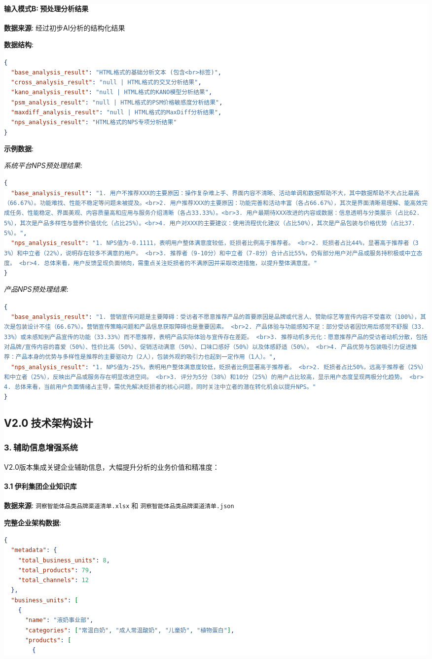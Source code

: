 #### 输入模式B: 预处理分析结果
**数据来源**: 经过初步AI分析的结构化结果

**数据结构**:
```json
{
  "base_analysis_result": "HTML格式的基础分析文本 (包含<br>标签)",
  "cross_analysis_result": "null | HTML格式的交叉分析结果",
  "kano_analysis_result": "null | HTML格式的KANO模型分析结果", 
  "psm_analysis_result": "null | HTML格式的PSM价格敏感度分析结果",
  "maxdiff_analysis_result": "null | HTML格式的MaxDiff分析结果",
  "nps_analysis_result": "HTML格式的NPS专项分析结果"
}
```

**示例数据**:

*系统平台NPS预处理结果*:
```json
{
  "base_analysis_result": "1. 用户不推荐XXX的主要原因：操作复杂难上手、界面内容不清晰、活动单调和数据帮助不大，其中数据帮助不大占比最高（66.67%）。功能难找、性能不稳定等问题未被提及。<br>2. 用户推荐XXX的主要原因：功能完善和活动丰富（各占66.67%），其次是界面清晰易理解、能高效完成任务、性能稳定、界面美观、内容质量高和应用与服务介绍清晰（各占33.33%）。<br>3. 用户最期待XXX改进的内容或数据：信息透明与分类展示（占比62.5%），其次是产品多样性与营养价值优化（占比25%）。<br>4. 用户对XXX的主要建议：使用流程优化建议（占比50%），其次是产品包装与价格优势（占比37.5%）。",
  "nps_analysis_result": "1. NPS值为-0.1111，表明用户整体满意度较低，贬损者比例高于推荐者。 <br>2. 贬损者占比44%，显著高于推荐者（33%）和中立者（22%），说明存在较多不满意的用户。 <br>3. 推荐者（9-10分）和中立者（7-8分）合计占比55%，仍有部分用户对产品或服务持积极或中立态度。 <br>4. 总体来看，用户反馈呈现负面倾向，需重点关注贬损者的不满原因并采取改进措施，以提升整体满意度。"
}
```

*产品NPS预处理结果*:
```json
{
  "base_analysis_result": "1. 营销宣传问题是主要障碍：受访者不愿意推荐产品的首要原因是品牌或代言人、赞助综艺等宣传内容不受喜欢（100%），其次是包装设计不佳（66.67%）。营销宣传策略问题和产品信息获取障碍也是重要因素。 <br>2. 产品体验与功能感知不足：部分受访者因饮用后感觉不舒服（33.33%）或未感知到产品宣传的功能（33.33%）而不愿推荐，表明产品实际体验与宣传存在差距。 <br>3. 推荐动机多元化：愿意推荐产品的受访者动机分散，包括对品牌/宣传内容的喜爱（50%）、性价比高（50%）、促销活动满意（50%）、口味口感好（50%）以及体感舒适（50%）。 <br>4. 产品优势与包装吸引力促进推荐：产品本身的优势与多样性是推荐的主要驱动力（2人），包装外观的吸引力也起到一定作用（1人）。",
  "nps_analysis_result": "1. NPS值为-25%，表明用户整体满意度较低，贬损者比例显著高于推荐者。 <br>2. 贬损者占比50%，远高于推荐者（25%）和中立者（25%），反映出产品或服务存在明显改进空间。 <br>3. 评分为5分（38%）和10分（25%）的用户占比较高，显示用户态度呈现两极分化趋势。 <br>4. 总体来看，当前用户负面情绪占主导，需优先解决贬损者的核心问题，同时关注中立者的潜在转化机会以提升NPS。"
}
```

## V2.0 技术架构设计

### 3. 辅助信息增强系统

V2.0版本集成关键企业辅助信息，大幅提升分析的业务价值和精准度：

#### 3.1 伊利集团企业知识库
**数据来源**: `洞察智能体品类品牌渠道清单.xlsx` 和 `洞察智能体品类品牌渠道清单.json`

**完整企业架构数据**:
```json
{
  "metadata": {
    "total_business_units": 8,
    "total_products": 79, 
    "total_channels": 12
  },
  "business_units": [
    {
      "name": "液奶事业部",
      "categories": ["常温白奶", "成人常温酸奶", "儿童奶", "植物蛋白"],
      "products": [
        {
```